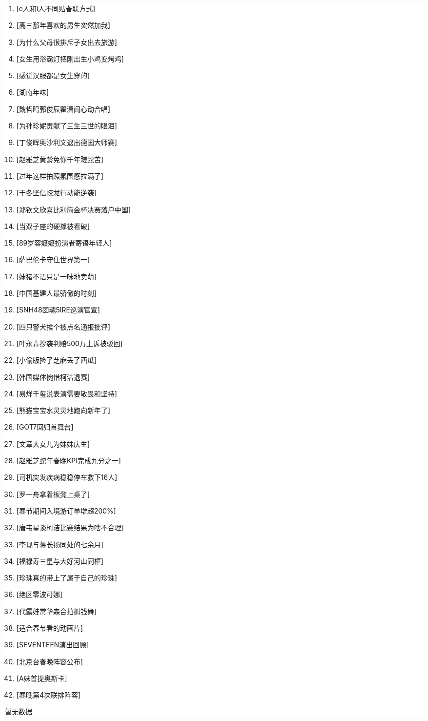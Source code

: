 1. [e人和i人不同贴春联方式]
1. [高三那年喜欢的男生突然加我]
1. [为什么父母很排斥子女出去旅游]
1. [女生用浴霸灯把刚出生小鸡变烤鸡]
1. [感觉汉服都是女生穿的]
1. [湖南年味]
1. [魏哲鸣郭俊辰翟潇闻心动合唱]
1. [为孙珍妮贡献了三生三世的眼泪]
1. [丁俊晖奥沙利文退出德国大师赛]
1. [赵雅芝黄龄免你千年蹉跎苦]

1. [过年这样拍照氛围感拉满了]
1. [于冬坚信蛟龙行动能逆袭]
1. [郑钦文欣喜比利简金杯决赛落户中国]
1. [当双子座的硬撑被看破]

1. [89岁容嬷嬷扮演者寄语年轻人]
1. [萨巴伦卡守住世界第一]
1. [妹猪不语只是一味地卖萌]

1. [中国基建人最骄傲的时刻]
1. [SNH48团魂5IRE巡演官宣]
1. [四只警犬挨个被点名通报批评]
1. [叶永青抄袭判赔500万上诉被驳回]
1. [小偷版捡了芝麻丢了西瓜]

1. [韩国媒体惋惜柯洁退赛]
1. [易烊千玺说表演需要敬畏和坚持]

1. [熊猫宝宝水灵灵地跑向新年了]

1. [GOT7回归首舞台]
1. [文章大女儿为妹妹庆生]
1. [赵雅芝蛇年春晚KPI完成九分之一]

1. [司机突发疾病稳稳停车救下16人]
1. [罗一舟拿着板凳上桌了]
1. [春节期间入境游订单增超200%]

1. [唐韦星谈柯洁比赛结果为啥不合理]
1. [李现与蒋长扬同处的七余月]
1. [福禄寿三星与大好河山同框]

1. [珍珠真的带上了属于自己的珍珠]
1. [绝区零波可娜]

1. [代露娃常华森合拍抓钱舞]
1. [适合春节看的动画片]

1. [SEVENTEEN演出回顾]

1. [北京台春晚阵容公布]

1. [A妹首提奥斯卡]
1. [春晚第4次联排阵容]

暂无数据
